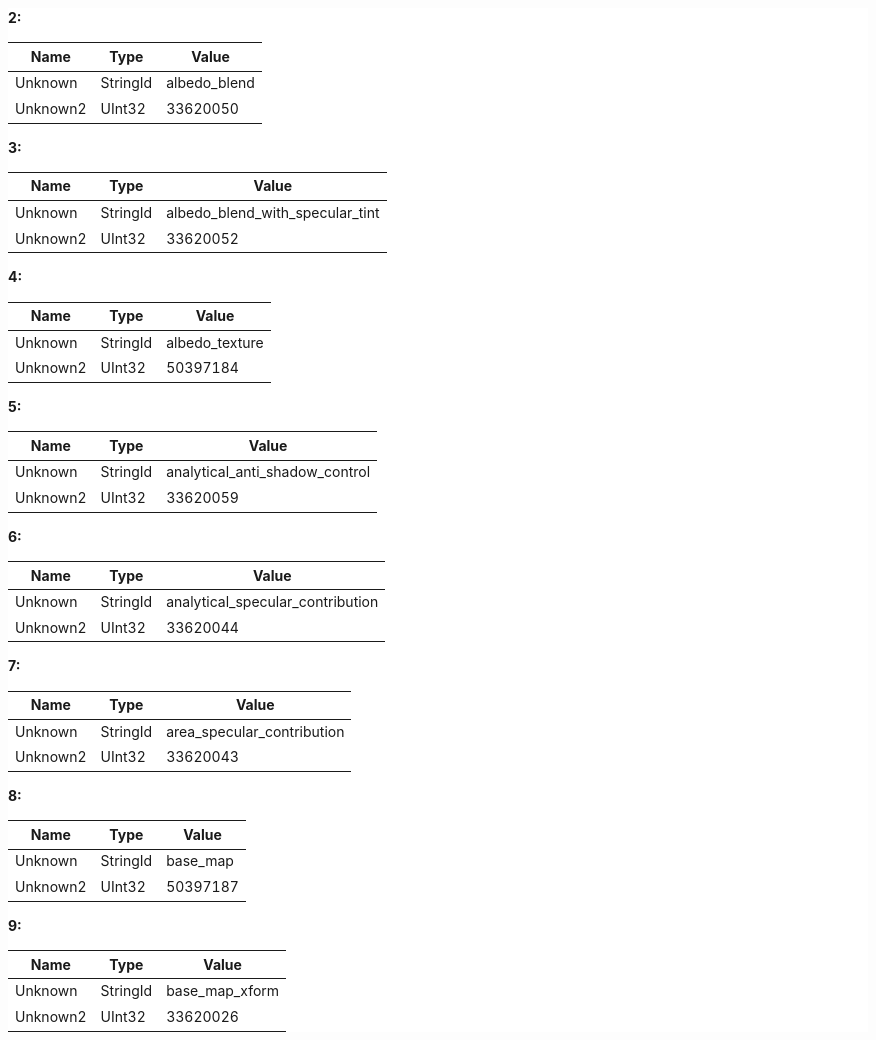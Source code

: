 
**2:**

Name	| Type	| Value
---	|---	|---	|
Unknown	|StringId	|albedo_blend
Unknown2	|UInt32	|33620050


**3:**

Name	| Type	| Value
---	|---	|---	|
Unknown	|StringId	|albedo_blend_with_specular_tint
Unknown2	|UInt32	|33620052


**4:**

Name	| Type	| Value
---	|---	|---	|
Unknown	|StringId	|albedo_texture
Unknown2	|UInt32	|50397184


**5:**

Name	| Type	| Value
---	|---	|---	|
Unknown	|StringId	|analytical_anti_shadow_control
Unknown2	|UInt32	|33620059


**6:**

Name	| Type	| Value
---	|---	|---	|
Unknown	|StringId	|analytical_specular_contribution
Unknown2	|UInt32	|33620044


**7:**

Name	| Type	| Value
---	|---	|---	|
Unknown	|StringId	|area_specular_contribution
Unknown2	|UInt32	|33620043


**8:**

Name	| Type	| Value
---	|---	|---	|
Unknown	|StringId	|base_map
Unknown2	|UInt32	|50397187


**9:**

Name	| Type	| Value
---	|---	|---	|
Unknown	|StringId	|base_map_xform
Unknown2	|UInt32	|33620026
